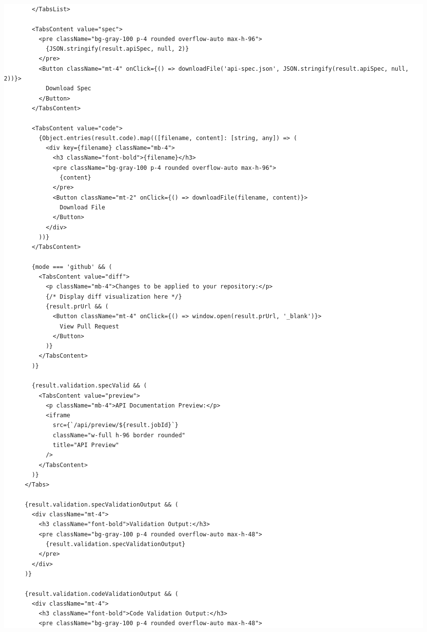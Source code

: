 ```tsx
        </TabsList>
        
        <TabsContent value="spec">
          <pre className="bg-gray-100 p-4 rounded overflow-auto max-h-96">
            {JSON.stringify(result.apiSpec, null, 2)}
          </pre>
          <Button className="mt-4" onClick={() => downloadFile('api-spec.json', JSON.stringify(result.apiSpec, null, 2))}>
            Download Spec
          </Button>
        </TabsContent>
        
        <TabsContent value="code">
          {Object.entries(result.code).map(([filename, content]: [string, any]) => (
            <div key={filename} className="mb-4">
              <h3 className="font-bold">{filename}</h3>
              <pre className="bg-gray-100 p-4 rounded overflow-auto max-h-96">
                {content}
              </pre>
              <Button className="mt-2" onClick={() => downloadFile(filename, content)}>
                Download File
              </Button>
            </div>
          ))}
        </TabsContent>
        
        {mode === 'github' && (
          <TabsContent value="diff">
            <p className="mb-4">Changes to be applied to your repository:</p>
            {/* Display diff visualization here */}
            {result.prUrl && (
              <Button className="mt-4" onClick={() => window.open(result.prUrl, '_blank')}>
                View Pull Request
              </Button>
            )}
          </TabsContent>
        )}
        
        {result.validation.specValid && (
          <TabsContent value="preview">
            <p className="mb-4">API Documentation Preview:</p>
            <iframe
              src={`/api/preview/${result.jobId}`}
              className="w-full h-96 border rounded"
              title="API Preview"
            />
          </TabsContent>
        )}
      </Tabs>
      
      {result.validation.specValidationOutput && (
        <div className="mt-4">
          <h3 className="font-bold">Validation Output:</h3>
          <pre className="bg-gray-100 p-4 rounded overflow-auto max-h-48">
            {result.validation.specValidationOutput}
          </pre>
        </div>
      )}
      
      {result.validation.codeValidationOutput && (
        <div className="mt-4">
          <h3 className="font-bold">Code Validation Output:</h3>
          <pre className="bg-gray-100 p-4 rounded overflow-auto max-h-48">
```